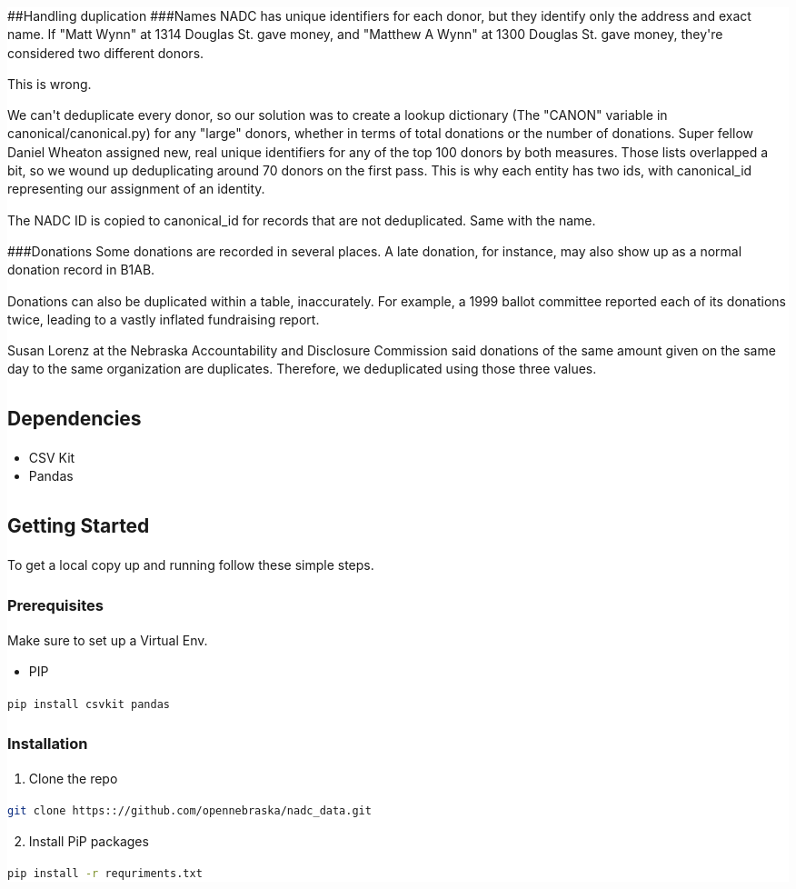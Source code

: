 ##Handling duplication ###Names NADC has unique identifiers for each donor, but they identify only the address and exact name. If "Matt Wynn" at 1314 Douglas St. gave money, and "Matthew A Wynn" at 1300 Douglas St. gave money, they're considered two different donors.

This is wrong.

We can't deduplicate every donor, so our solution was to create a lookup dictionary (The "CANON" variable in canonical/canonical.py) for any "large" donors, whether in terms of total donations or the number of donations. Super fellow Daniel Wheaton assigned new, real unique identifiers for any of the top 100 donors by both measures. Those lists overlapped a bit, so we wound up deduplicating around 70 donors on the first pass. This is why each entity has two ids, with canonical_id representing our assignment of an identity.

The NADC ID is copied to canonical_id for records that are not deduplicated. Same with the name.

###Donations Some donations are recorded in several places. A late donation, for instance, may also show up as a normal donation record in B1AB.

Donations can also be duplicated within a table, inaccurately. For example, a 1999 ballot committee reported each of its donations twice, leading to a vastly inflated fundraising report.

Susan Lorenz at the Nebraska Accountability and Disclosure Commission said donations of the same amount given on the same day to the same organization are duplicates. Therefore, we deduplicated using those three values.


## Dependencies 

* CSV Kit[](https://csvkit.readthedocs.io/en/latest/)
* Pandas[](https://pandas.pydata.org/)




## Getting Started

To get a local copy up and running follow these simple steps.

### Prerequisites

Make sure to set up a Virtual Env.

* PIP
```sh
pip install csvkit pandas
```

### Installation
 
1. Clone the repo
```sh
git clone https:://github.com/opennebraska/nadc_data.git
```
2. Install PiP packages
```sh
pip install -r requriments.txt
```
